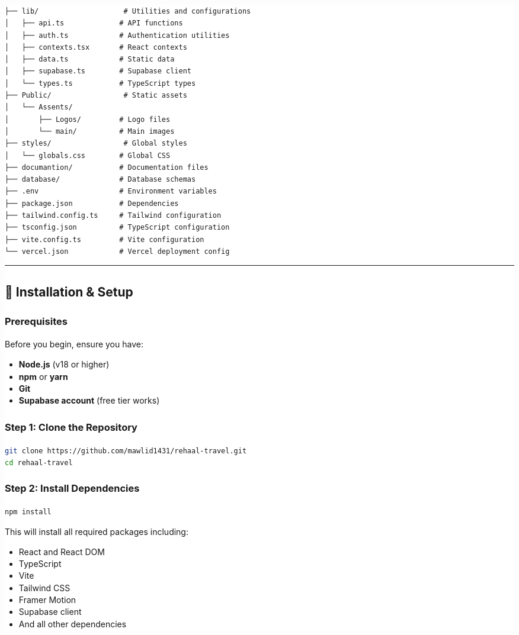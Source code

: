 ```
├── lib/                    # Utilities and configurations
│   ├── api.ts             # API functions
│   ├── auth.ts            # Authentication utilities
│   ├── contexts.tsx       # React contexts
│   ├── data.ts            # Static data
│   ├── supabase.ts        # Supabase client
│   └── types.ts           # TypeScript types
├── Public/                 # Static assets
│   └── Assents/
│       ├── Logos/         # Logo files
│       └── main/          # Main images
├── styles/                 # Global styles
│   └── globals.css        # Global CSS
├── documantion/           # Documentation files
├── database/              # Database schemas
├── .env                   # Environment variables
├── package.json           # Dependencies
├── tailwind.config.ts     # Tailwind configuration
├── tsconfig.json          # TypeScript configuration
├── vite.config.ts         # Vite configuration
└── vercel.json            # Vercel deployment config
```

---

## 🚀 Installation & Setup

### Prerequisites

Before you begin, ensure you have:
- **Node.js** (v18 or higher)
- **npm** or **yarn**
- **Git**
- **Supabase account** (free tier works)

### Step 1: Clone the Repository

```bash
git clone https://github.com/mawlid1431/rehaal-travel.git
cd rehaal-travel
```

### Step 2: Install Dependencies

```bash
npm install
```

This will install all required packages including:
- React and React DOM
- TypeScript
- Vite
- Tailwind CSS
- Framer Motion
- Supabase client
- And all other dependencies
